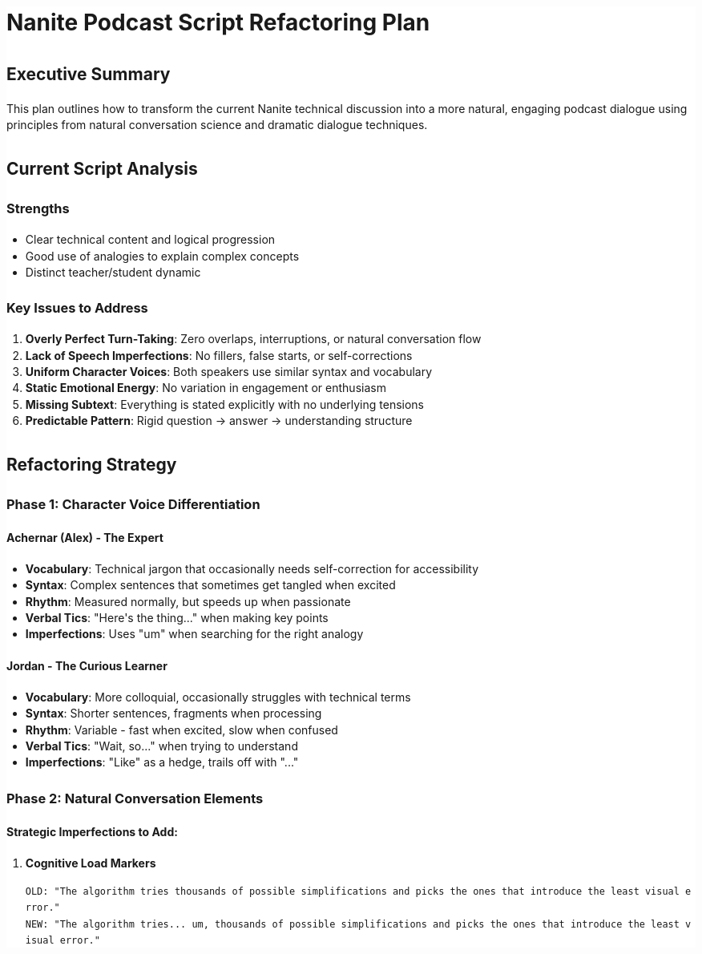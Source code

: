 # Nanite Podcast Script Refactoring Plan

## Executive Summary

This plan outlines how to transform the current Nanite technical discussion into a more natural, engaging podcast dialogue using principles from natural conversation science and dramatic dialogue techniques.

## Current Script Analysis

### Strengths
- Clear technical content and logical progression
- Good use of analogies to explain complex concepts
- Distinct teacher/student dynamic

### Key Issues to Address
1. **Overly Perfect Turn-Taking**: Zero overlaps, interruptions, or natural conversation flow
2. **Lack of Speech Imperfections**: No fillers, false starts, or self-corrections
3. **Uniform Character Voices**: Both speakers use similar syntax and vocabulary
4. **Static Emotional Energy**: No variation in engagement or enthusiasm
5. **Missing Subtext**: Everything is stated explicitly with no underlying tensions
6. **Predictable Pattern**: Rigid question → answer → understanding structure

## Refactoring Strategy

### Phase 1: Character Voice Differentiation

#### Achernar (Alex) - The Expert
- **Vocabulary**: Technical jargon that occasionally needs self-correction for accessibility
- **Syntax**: Complex sentences that sometimes get tangled when excited
- **Rhythm**: Measured normally, but speeds up when passionate
- **Verbal Tics**: "Here's the thing..." when making key points
- **Imperfections**: Uses "um" when searching for the right analogy

#### Jordan - The Curious Learner  
- **Vocabulary**: More colloquial, occasionally struggles with technical terms
- **Syntax**: Shorter sentences, fragments when processing
- **Rhythm**: Variable - fast when excited, slow when confused
- **Verbal Tics**: "Wait, so..." when trying to understand
- **Imperfections**: "Like" as a hedge, trails off with "..."

### Phase 2: Natural Conversation Elements

#### Strategic Imperfections to Add:
1. **Cognitive Load Markers**
   ```
   OLD: "The algorithm tries thousands of possible simplifications and picks the ones that introduce the least visual error."
   NEW: "The algorithm tries... um, thousands of possible simplifications and picks the ones that introduce the least visual error."
   ```
